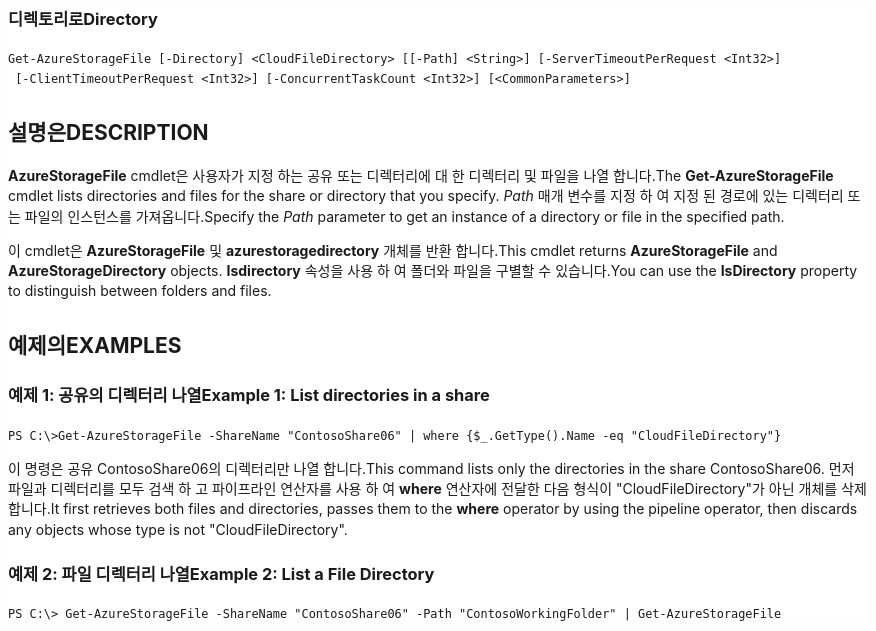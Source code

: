### <span data-ttu-id="26e4c-107">디렉토리로</span><span class="sxs-lookup"><span data-stu-id="26e4c-107">Directory</span></span>
```
Get-AzureStorageFile [-Directory] <CloudFileDirectory> [[-Path] <String>] [-ServerTimeoutPerRequest <Int32>]
 [-ClientTimeoutPerRequest <Int32>] [-ConcurrentTaskCount <Int32>] [<CommonParameters>]
```

## <span data-ttu-id="26e4c-108">설명은</span><span class="sxs-lookup"><span data-stu-id="26e4c-108">DESCRIPTION</span></span>
<span data-ttu-id="26e4c-109">**AzureStorageFile** cmdlet은 사용자가 지정 하는 공유 또는 디렉터리에 대 한 디렉터리 및 파일을 나열 합니다.</span><span class="sxs-lookup"><span data-stu-id="26e4c-109">The **Get-AzureStorageFile** cmdlet lists directories and files for the share or directory that you specify.</span></span>
<span data-ttu-id="26e4c-110">*Path* 매개 변수를 지정 하 여 지정 된 경로에 있는 디렉터리 또는 파일의 인스턴스를 가져옵니다.</span><span class="sxs-lookup"><span data-stu-id="26e4c-110">Specify the *Path* parameter to get an instance of a directory or file in the specified path.</span></span>

<span data-ttu-id="26e4c-111">이 cmdlet은 **AzureStorageFile** 및 **azurestoragedirectory** 개체를 반환 합니다.</span><span class="sxs-lookup"><span data-stu-id="26e4c-111">This cmdlet returns **AzureStorageFile** and **AzureStorageDirectory** objects.</span></span>
<span data-ttu-id="26e4c-112">**Isdirectory** 속성을 사용 하 여 폴더와 파일을 구별할 수 있습니다.</span><span class="sxs-lookup"><span data-stu-id="26e4c-112">You can use the **IsDirectory** property to distinguish between folders and files.</span></span>

## <span data-ttu-id="26e4c-113">예제의</span><span class="sxs-lookup"><span data-stu-id="26e4c-113">EXAMPLES</span></span>

### <span data-ttu-id="26e4c-114">예제 1: 공유의 디렉터리 나열</span><span class="sxs-lookup"><span data-stu-id="26e4c-114">Example 1: List directories in a share</span></span>
```
PS C:\>Get-AzureStorageFile -ShareName "ContosoShare06" | where {$_.GetType().Name -eq "CloudFileDirectory"}
```

<span data-ttu-id="26e4c-115">이 명령은 공유 ContosoShare06의 디렉터리만 나열 합니다.</span><span class="sxs-lookup"><span data-stu-id="26e4c-115">This command lists only the directories in the share ContosoShare06.</span></span>
<span data-ttu-id="26e4c-116">먼저 파일과 디렉터리를 모두 검색 하 고 파이프라인 연산자를 사용 하 여 **where** 연산자에 전달한 다음 형식이 "CloudFileDirectory"가 아닌 개체를 삭제 합니다.</span><span class="sxs-lookup"><span data-stu-id="26e4c-116">It first retrieves both files and directories, passes them to the **where** operator by using the pipeline operator, then discards any objects whose type is not "CloudFileDirectory".</span></span>

### <span data-ttu-id="26e4c-117">예제 2: 파일 디렉터리 나열</span><span class="sxs-lookup"><span data-stu-id="26e4c-117">Example 2: List a File Directory</span></span>
```
PS C:\> Get-AzureStorageFile -ShareName "ContosoShare06" -Path "ContosoWorkingFolder" | Get-AzureStorageFile
```
